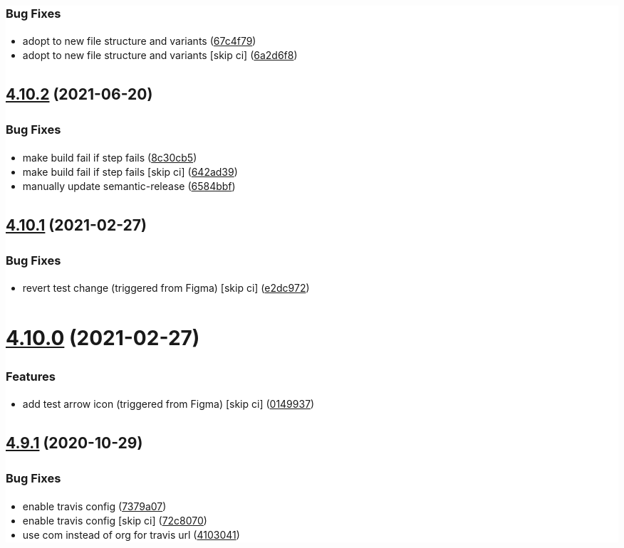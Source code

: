 
### Bug Fixes

* adopt to new file structure and variants ([67c4f79](https://github.com/lyne-design-system/lyne-icons/commit/67c4f79f1c093e711fb6c2f38a0191e4915ddbfc))
* adopt to new file structure and variants [skip ci] ([6a2d6f8](https://github.com/lyne-design-system/lyne-icons/commit/6a2d6f87b69617d9bcdd903c5a294790d08c324b))

## [4.10.2](https://github.com/lyne-design-system/lyne-icons/compare/v4.10.1...v4.10.2) (2021-06-20)


### Bug Fixes

* make build fail if step fails ([8c30cb5](https://github.com/lyne-design-system/lyne-icons/commit/8c30cb594e269d3f7e1012336cfc7beca8a9976f))
* make build fail if step fails [skip ci] ([642ad39](https://github.com/lyne-design-system/lyne-icons/commit/642ad39dec8c16a0a7ee0553d0215e3c6d85b94f))
* manually update semantic-release ([6584bbf](https://github.com/lyne-design-system/lyne-icons/commit/6584bbf3ee0558bbc66d9ac3a55328b7509baadb))

## [4.10.1](https://github.com/lyne-design-system/lyne-icons/compare/v4.10.0...v4.10.1) (2021-02-27)


### Bug Fixes

* revert test change (triggered from Figma) [skip ci] ([e2dc972](https://github.com/lyne-design-system/lyne-icons/commit/e2dc972549f1400623180e3fd01db69cc921ba98))

# [4.10.0](https://github.com/lyne-design-system/lyne-icons/compare/v4.9.1...v4.10.0) (2021-02-27)


### Features

* add test arrow icon (triggered from Figma) [skip ci] ([0149937](https://github.com/lyne-design-system/lyne-icons/commit/014993744c949da1dbd1eb7d0d49d854e7c9a3bf))

## [4.9.1](https://github.com/lyne-design-system/lyne-icons/compare/v4.9.0...v4.9.1) (2020-10-29)


### Bug Fixes

* enable travis config ([7379a07](https://github.com/lyne-design-system/lyne-icons/commit/7379a077f47a0e873380e90446719e1d671940a1))
* enable travis config [skip ci] ([72c8070](https://github.com/lyne-design-system/lyne-icons/commit/72c8070084fcaebcc76cdb466c7b51d9ee8afa26))
* use com instead of org for travis url ([4103041](https://github.com/lyne-design-system/lyne-icons/commit/4103041da3cefde800a2ed1d41268f8ebe81e946))

